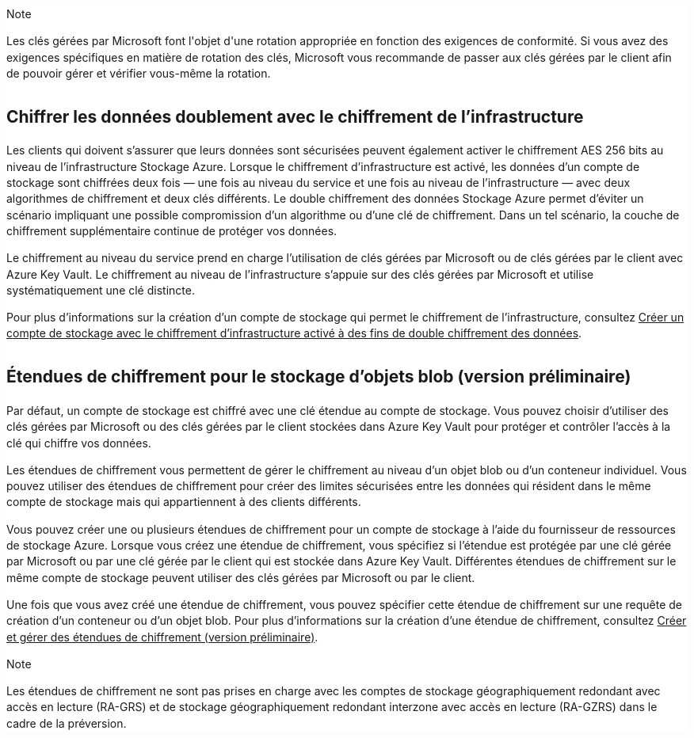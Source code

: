 > [!NOTE]
> Les clés gérées par Microsoft font l'objet d'une rotation appropriée en fonction des exigences de conformité. Si vous avez des exigences spécifiques en matière de rotation des clés, Microsoft vous recommande de passer aux clés gérées par le client afin de pouvoir gérer et vérifier vous-même la rotation.

## <a name="doubly-encrypt-data-with-infrastructure-encryption"></a>Chiffrer les données doublement avec le chiffrement de l’infrastructure

Les clients qui doivent s’assurer que leurs données sont sécurisées peuvent également activer le chiffrement AES 256 bits au niveau de l’infrastructure Stockage Azure. Lorsque le chiffrement d’infrastructure est activé, les données d’un compte de stockage sont chiffrées deux fois &mdash; une fois au niveau du service et une fois au niveau de l’infrastructure &mdash; avec deux algorithmes de chiffrement et deux clés différents. Le double chiffrement des données Stockage Azure permet d’éviter un scénario impliquant une possible compromission d’un algorithme ou d’une clé de chiffrement. Dans un tel scénario, la couche de chiffrement supplémentaire continue de protéger vos données.

Le chiffrement au niveau du service prend en charge l’utilisation de clés gérées par Microsoft ou de clés gérées par le client avec Azure Key Vault. Le chiffrement au niveau de l’infrastructure s’appuie sur des clés gérées par Microsoft et utilise systématiquement une clé distincte.

Pour plus d’informations sur la création d’un compte de stockage qui permet le chiffrement de l’infrastructure, consultez [Créer un compte de stockage avec le chiffrement d’infrastructure activé à des fins de double chiffrement des données](infrastructure-encryption-enable.md).

## <a name="encryption-scopes-for-blob-storage-preview"></a>Étendues de chiffrement pour le stockage d’objets blob (version préliminaire)

Par défaut, un compte de stockage est chiffré avec une clé étendue au compte de stockage. Vous pouvez choisir d’utiliser des clés gérées par Microsoft ou des clés gérées par le client stockées dans Azure Key Vault pour protéger et contrôler l’accès à la clé qui chiffre vos données.

Les étendues de chiffrement vous permettent de gérer le chiffrement au niveau d’un objet blob ou d’un conteneur individuel. Vous pouvez utiliser des étendues de chiffrement pour créer des limites sécurisées entre les données qui résident dans le même compte de stockage mais qui appartiennent à des clients différents.

Vous pouvez créer une ou plusieurs étendues de chiffrement pour un compte de stockage à l’aide du fournisseur de ressources de stockage Azure. Lorsque vous créez une étendue de chiffrement, vous spécifiez si l’étendue est protégée par une clé gérée par Microsoft ou par une clé gérée par le client qui est stockée dans Azure Key Vault. Différentes étendues de chiffrement sur le même compte de stockage peuvent utiliser des clés gérées par Microsoft ou par le client.

Une fois que vous avez créé une étendue de chiffrement, vous pouvez spécifier cette étendue de chiffrement sur une requête de création d’un conteneur ou d’un objet blob. Pour plus d’informations sur la création d’une étendue de chiffrement, consultez [Créer et gérer des étendues de chiffrement (version préliminaire)](../blobs/encryption-scope-manage.md).

> [!NOTE]
> Les étendues de chiffrement ne sont pas prises en charge avec les comptes de stockage géographiquement redondant avec accès en lecture (RA-GRS) et de stockage géographiquement redondant interzone avec accès en lecture (RA-GZRS) dans le cadre de la préversion.
